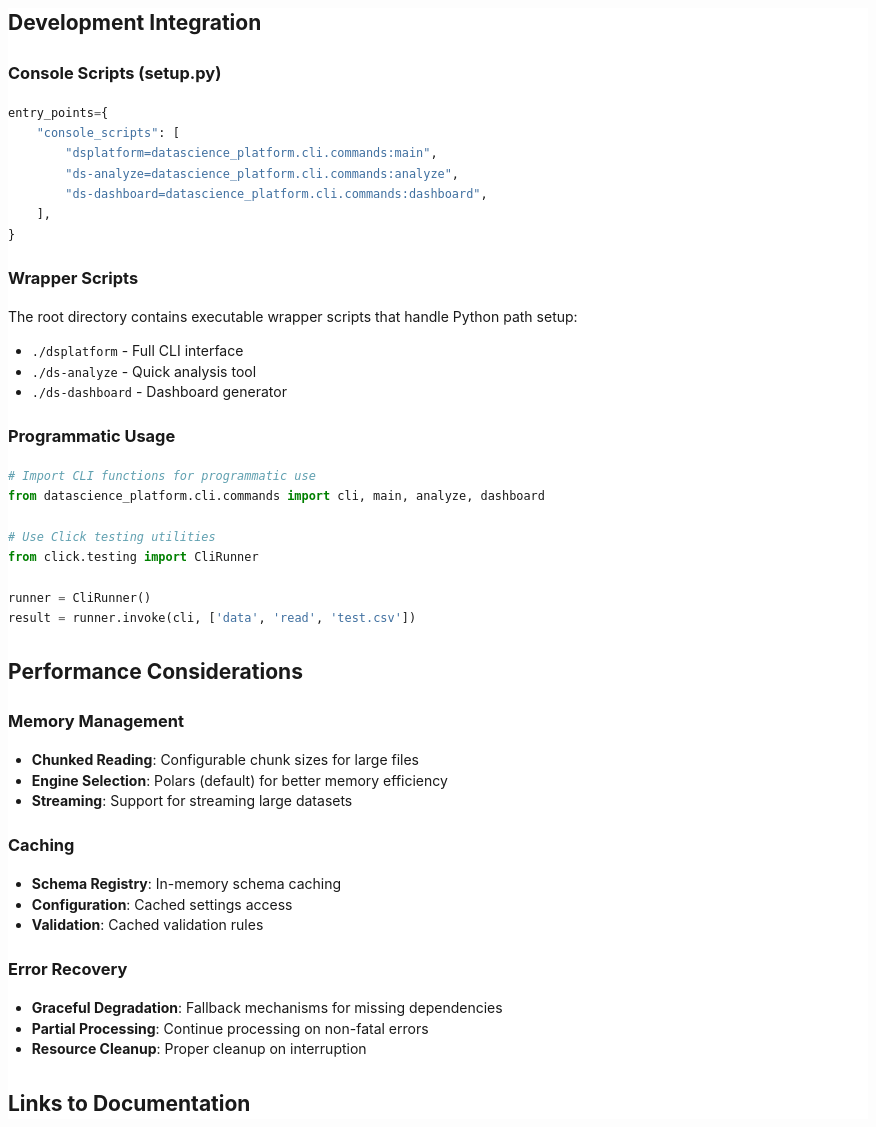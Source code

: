 ## Development Integration

### Console Scripts (setup.py)
```python
entry_points={
    "console_scripts": [
        "dsplatform=datascience_platform.cli.commands:main",
        "ds-analyze=datascience_platform.cli.commands:analyze",
        "ds-dashboard=datascience_platform.cli.commands:dashboard",
    ],
}
```

### Wrapper Scripts
The root directory contains executable wrapper scripts that handle Python path setup:
- `./dsplatform` - Full CLI interface
- `./ds-analyze` - Quick analysis tool  
- `./ds-dashboard` - Dashboard generator

### Programmatic Usage
```python
# Import CLI functions for programmatic use
from datascience_platform.cli.commands import cli, main, analyze, dashboard

# Use Click testing utilities
from click.testing import CliRunner

runner = CliRunner()
result = runner.invoke(cli, ['data', 'read', 'test.csv'])
```

## Performance Considerations

### Memory Management
- **Chunked Reading**: Configurable chunk sizes for large files
- **Engine Selection**: Polars (default) for better memory efficiency
- **Streaming**: Support for streaming large datasets

### Caching
- **Schema Registry**: In-memory schema caching
- **Configuration**: Cached settings access
- **Validation**: Cached validation rules

### Error Recovery
- **Graceful Degradation**: Fallback mechanisms for missing dependencies
- **Partial Processing**: Continue processing on non-fatal errors
- **Resource Cleanup**: Proper cleanup on interruption

## Links to Documentation
